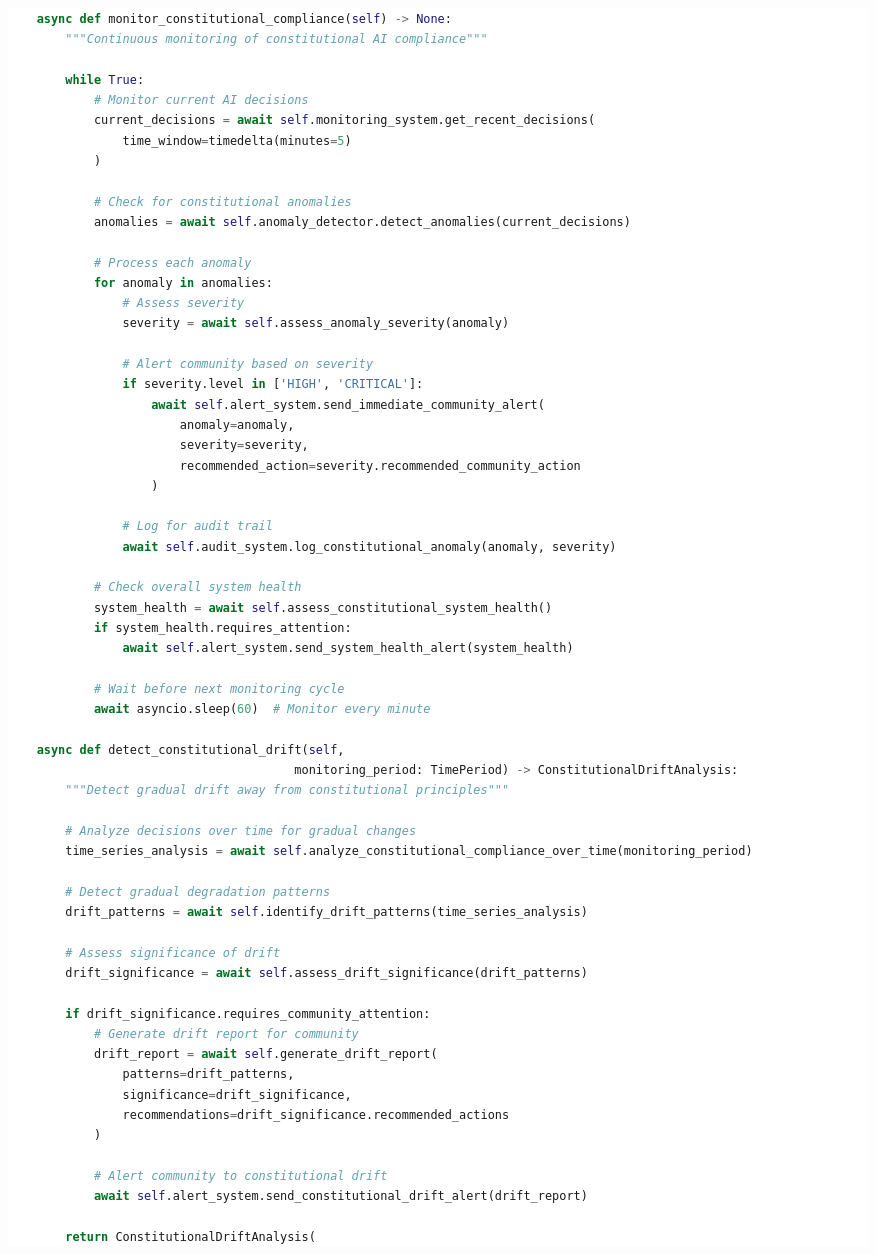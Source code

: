 ```python
    async def monitor_constitutional_compliance(self) -> None:
        """Continuous monitoring of constitutional AI compliance"""
        
        while True:
            # Monitor current AI decisions
            current_decisions = await self.monitoring_system.get_recent_decisions(
                time_window=timedelta(minutes=5)
            )
            
            # Check for constitutional anomalies
            anomalies = await self.anomaly_detector.detect_anomalies(current_decisions)
            
            # Process each anomaly
            for anomaly in anomalies:
                # Assess severity
                severity = await self.assess_anomaly_severity(anomaly)
                
                # Alert community based on severity
                if severity.level in ['HIGH', 'CRITICAL']:
                    await self.alert_system.send_immediate_community_alert(
                        anomaly=anomaly,
                        severity=severity,
                        recommended_action=severity.recommended_community_action
                    )
                
                # Log for audit trail
                await self.audit_system.log_constitutional_anomaly(anomaly, severity)
            
            # Check overall system health
            system_health = await self.assess_constitutional_system_health()
            if system_health.requires_attention:
                await self.alert_system.send_system_health_alert(system_health)
            
            # Wait before next monitoring cycle
            await asyncio.sleep(60)  # Monitor every minute
    
    async def detect_constitutional_drift(self, 
                                        monitoring_period: TimePeriod) -> ConstitutionalDriftAnalysis:
        """Detect gradual drift away from constitutional principles"""
        
        # Analyze decisions over time for gradual changes
        time_series_analysis = await self.analyze_constitutional_compliance_over_time(monitoring_period)
        
        # Detect gradual degradation patterns
        drift_patterns = await self.identify_drift_patterns(time_series_analysis)
        
        # Assess significance of drift
        drift_significance = await self.assess_drift_significance(drift_patterns)
        
        if drift_significance.requires_community_attention:
            # Generate drift report for community
            drift_report = await self.generate_drift_report(
                patterns=drift_patterns,
                significance=drift_significance,
                recommendations=drift_significance.recommended_actions
            )
            
            # Alert community to constitutional drift
            await self.alert_system.send_constitutional_drift_alert(drift_report)
        
        return ConstitutionalDriftAnalysis(
```